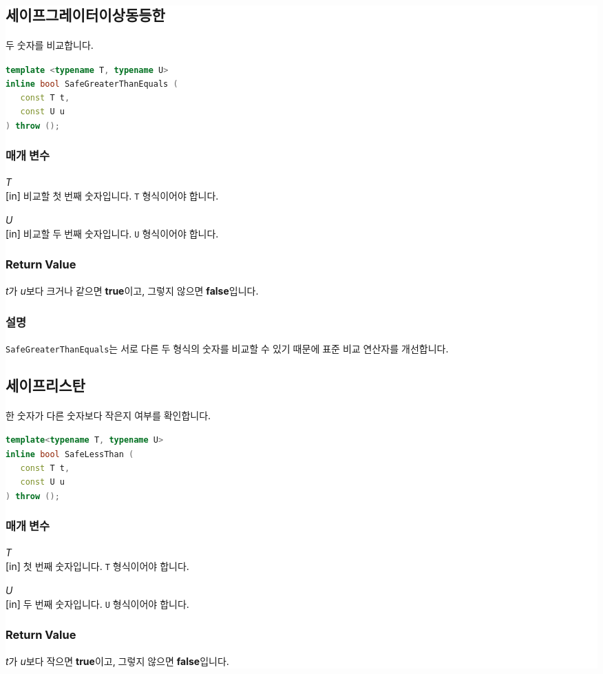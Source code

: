 ## <a name="safegreaterthanequals"></a><a name="safegreaterthanequals"></a>세이프그레이터이상동등한

두 숫자를 비교합니다.

```cpp
template <typename T, typename U>
inline bool SafeGreaterThanEquals (
   const T t,
   const U u
) throw ();
```

### <a name="parameters"></a>매개 변수

*T*<br/>
[in] 비교할 첫 번째 숫자입니다. `T` 형식이어야 합니다.

*U*<br/>
[in] 비교할 두 번째 숫자입니다. `U` 형식이어야 합니다.

### <a name="return-value"></a>Return Value

*t*가 *u*보다 크거나 같으면 **true**이고, 그렇지 않으면 **false**입니다.

### <a name="remarks"></a>설명

`SafeGreaterThanEquals`는 서로 다른 두 형식의 숫자를 비교할 수 있기 때문에 표준 비교 연산자를 개선합니다.

## <a name="safelessthan"></a><a name="safelessthan"></a>세이프리스탄

한 숫자가 다른 숫자보다 작은지 여부를 확인합니다.

```cpp
template<typename T, typename U>
inline bool SafeLessThan (
   const T t,
   const U u
) throw ();
```

### <a name="parameters"></a>매개 변수

*T*<br/>
[in] 첫 번째 숫자입니다. `T` 형식이어야 합니다.

*U*<br/>
[in] 두 번째 숫자입니다. `U` 형식이어야 합니다.

### <a name="return-value"></a>Return Value

*t*가 *u*보다 작으면 **true**이고, 그렇지 않으면 **false**입니다.

